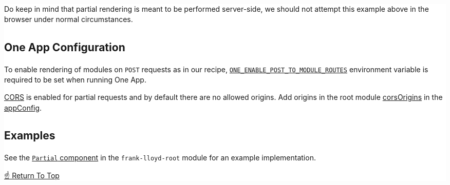 Do keep in mind that partial rendering is meant to be performed server-side, we should not attempt
this example above in the browser under normal circumstances.

## One App Configuration

To enable rendering of modules on `POST` requests as in our recipe,
[`ONE_ENABLE_POST_TO_MODULE_ROUTES`](../api/server/Environment-Variables.md#one_enable_post_to_module_routes)
environment variable is required to be set when running One App.

[CORS](https://developer.mozilla.org/en-US/docs/Web/HTTP/CORS) is enabled for partial requests and
by default there are no allowed origins.
Add origins in the root module [corsOrigins](../api/modules/App-Configuration.md#corsorigins) in
the [appConfig](../api/modules/App-Configuration.md).

## Examples

See the [`Partial` component](../../prod-sample/sample-modules/frank-lloyd-root/0.0.2/src/components/Partial.jsx)
in the `frank-lloyd-root` module for an example implementation.

[☝️ Return To Top](#partial-rendering)
